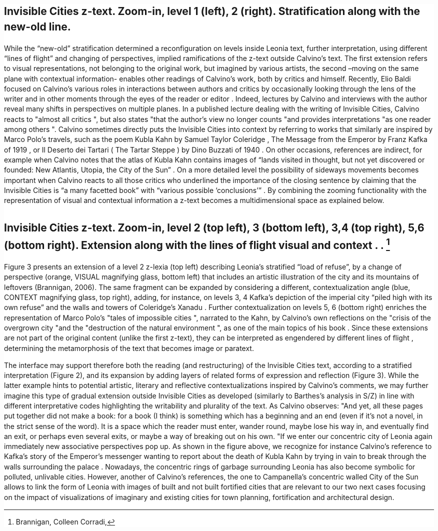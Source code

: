 
## Invisible Cities z-text. Zoom-in, level 1 (left), 2 (right). Stratification along with the new-old line. 


While the “new-old” stratification determined a reconfiguration on levels inside Leonia text, further interpretation, using different “lines of flight” and changing of perspectives, implied ramifications of the z-text outside Calvino’s text. The first extension refers to visual representations, not belonging to the original work, but imagined by various artists, the second –moving on the same plane with contextual information- enables other readings of Calvino’s work, both by critics and himself. Recently, Elio Baldi focused on Calvino’s various roles in interactions between authors and critics by occasionally looking through the lens of the writer and in other moments through the eyes of the reader or editor . Indeed, lectures by Calvino and interviews with the author reveal many shifts in perspectives on multiple planes. In a published lecture dealing with the writing of Invisible Cities, Calvino reacts to "almost all critics ", but also states "that the author’s view no longer counts "and provides interpretations "as one reader among others ". Calvino sometimes directly puts the Invisible Cities into context by referring to works that similarly are inspired by Marco Polo’s travels, such as the poem Kubla Kahn by Samuel Taylor Coleridge , The Message from the Emperor by Franz Kafka of 1919 , or Il Deserto dei Tartari ( The Tartar Steppe ) by Dino Buzzati of 1940 . On other occasions, references are indirect, for example when Calvino notes that the atlas of Kubla Kahn contains images of “lands visited in thought, but not yet discovered or founded: New Atlantis, Utopia, the City of the Sun” . On a more detailed level the possibility of sideways movements becomes important when Calvino reacts to all those critics who underlined the importance of the closing sentence by claiming that the Invisible Cities is “a many facetted book” with “various possible ‘conclusions’” . By combining the zooming functionality with the representation of visual and contextual information a z-text becomes a multidimensional space as explained below. 


## Invisible Cities z-text. Zoom-in, level 2 (top left), 3 (bottom left), 3,4 (top right), 5,6 (bottom right). Extension along with the lines of flight visual and context . . [^1]


Figure 3 presents an extension of a level 2 z-lexia (top left) describing Leonia’s stratified “load of refuse”, by a change of perspective (orange, VISUAL magnifying glass, bottom left) that includes an artistic illustration of the city and its mountains of leftovers (Brannigan, 2006). The same fragment can be expanded by considering a different, contextualization angle (blue, CONTEXT magnifying glass, top right), adding, for instance, on levels 3, 4 Kafka’s depiction of the imperial city “piled high with its own refuse” and the walls and towers of Coleridge’s Xanadu . Further contextualization on levels 5, 6 (bottom right) enriches the representation of Marco Polo’s "tales of impossible cities ", narrated to the Kahn, by Calvino’s own reflections on the "crisis of the overgrown city "and the "destruction of the natural environment ", as one of the main topics of his book . Since these extensions are not part of the original content (unlike the first z-text), they can be interpreted as engendered by different lines of flight , determining the metamorphosis of the text that becomes image or paratext. 

The interface may support therefore both the reading (and restructuring) of the Invisible Cities text, according to a stratified interpretation (Figure 2), and its expansion by adding layers of related forms of expression and reflection (Figure 3). While the latter example hints to potential artistic, literary and reflective contextualizations inspired by Calvino’s comments, we may further imagine this type of gradual extension outside Invisible Cities as developed (similarly to Barthes’s analysis in S/Z) in line with different interpretative codes highlighting the writability and plurality of the text. As Calvino observes: "And yet, all these pages put together did not make a book: for a book (I think) is something which has a beginning and an end (even if it’s not a novel, in the strict sense of the word). It is a space which the reader must enter, wander round, maybe lose his way in, and eventually find an exit, or perhaps even several exits, or maybe a way of breaking out on his own. "If we enter our concentric city of Leonia again immediately new associative perspectives pop up. As shown in the figure above, we recognize for instance Calvino’s reference to Kafka’s story of the Emperor’s messenger wanting to report about the death of Kubla Kahn by trying in vain to break through the walls surrounding the palace . Nowadays, the concentric rings of garbage surrounding Leonia has also become symbolic for polluted, unlivable cities. However, another of Calvino’s references, the one to Campanella’s concentric walled City of the Sun allows to link the form of Leonia with images of built and not built fortified cities that are relevant to our two next cases focusing on the impact of visualizations of imaginary and existing cities for town planning, fortification and architectural design. 

[^1]:  Brannigan, Colleen Corradi,
[^2]:  Hendrik Stevin, Ideal town plan according
[^3]:  Hendrik Stevin, Ideal town plan according
[^4]: Birds eye view of the Siege of Groningen
[^5]:  Calvino,